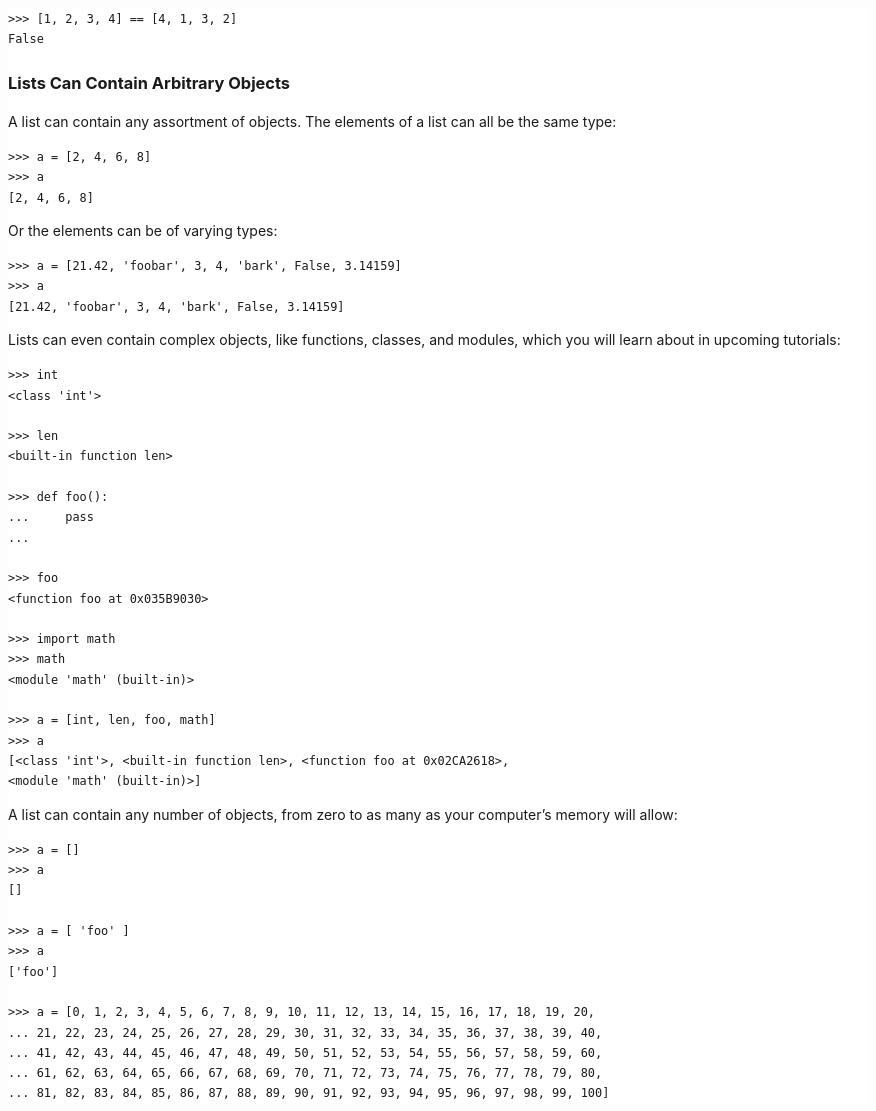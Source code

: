     >>> [1, 2, 3, 4] == [4, 1, 3, 2]
    False

### Lists Can Contain Arbitrary Objects

A list can contain any assortment of objects. The elements of a list can
all be the same type:

    >>> a = [2, 4, 6, 8]
    >>> a
    [2, 4, 6, 8]

Or the elements can be of varying types:

    >>> a = [21.42, 'foobar', 3, 4, 'bark', False, 3.14159]
    >>> a
    [21.42, 'foobar', 3, 4, 'bark', False, 3.14159]

Lists can even contain complex objects, like functions, classes, and
modules, which you will learn about in upcoming tutorials:

    >>> int
    <class 'int'>
    
    >>> len
    <built-in function len>
    
    >>> def foo():
    ...     pass
    ...
    
    >>> foo
    <function foo at 0x035B9030>
    
    >>> import math
    >>> math
    <module 'math' (built-in)>

    >>> a = [int, len, foo, math]
    >>> a
    [<class 'int'>, <built-in function len>, <function foo at 0x02CA2618>,
    <module 'math' (built-in)>]

A list can contain any number of objects, from zero to as many as your
computer’s memory will allow:

    >>> a = []
    >>> a
    []

    >>> a = [ 'foo' ]
    >>> a
    ['foo']

    >>> a = [0, 1, 2, 3, 4, 5, 6, 7, 8, 9, 10, 11, 12, 13, 14, 15, 16, 17, 18, 19, 20,
    ... 21, 22, 23, 24, 25, 26, 27, 28, 29, 30, 31, 32, 33, 34, 35, 36, 37, 38, 39, 40,
    ... 41, 42, 43, 44, 45, 46, 47, 48, 49, 50, 51, 52, 53, 54, 55, 56, 57, 58, 59, 60,
    ... 61, 62, 63, 64, 65, 66, 67, 68, 69, 70, 71, 72, 73, 74, 75, 76, 77, 78, 79, 80,
    ... 81, 82, 83, 84, 85, 86, 87, 88, 89, 90, 91, 92, 93, 94, 95, 96, 97, 98, 99, 100]
    